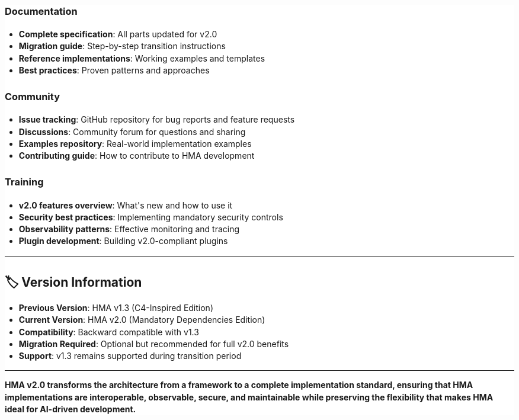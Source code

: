 ### Documentation
- **Complete specification**: All parts updated for v2.0
- **Migration guide**: Step-by-step transition instructions
- **Reference implementations**: Working examples and templates
- **Best practices**: Proven patterns and approaches

### Community
- **Issue tracking**: GitHub repository for bug reports and feature requests
- **Discussions**: Community forum for questions and sharing
- **Examples repository**: Real-world implementation examples
- **Contributing guide**: How to contribute to HMA development

### Training
- **v2.0 features overview**: What's new and how to use it
- **Security best practices**: Implementing mandatory security controls
- **Observability patterns**: Effective monitoring and tracing
- **Plugin development**: Building v2.0-compliant plugins

---

## 🏷️ Version Information

- **Previous Version**: HMA v1.3 (C4-Inspired Edition)
- **Current Version**: HMA v2.0 (Mandatory Dependencies Edition)
- **Compatibility**: Backward compatible with v1.3
- **Migration Required**: Optional but recommended for full v2.0 benefits
- **Support**: v1.3 remains supported during transition period

---

**HMA v2.0 transforms the architecture from a framework to a complete implementation standard, ensuring that HMA implementations are interoperable, observable, secure, and maintainable while preserving the flexibility that makes HMA ideal for AI-driven development.** 